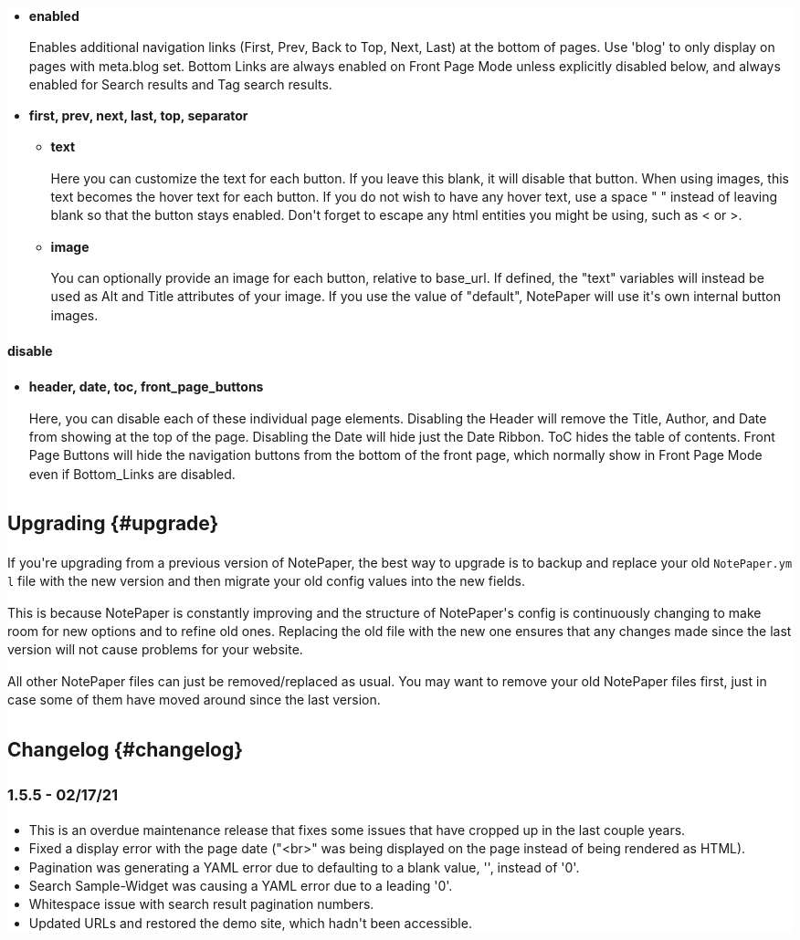 * **enabled**

	Enables additional navigation links (First, Prev, Back to Top, Next, Last) at the bottom of pages.  Use 'blog' to only display on pages with meta.blog set.   Bottom Links are always enabled on Front Page Mode unless explicitly disabled below, and always enabled for Search results and Tag search results.

* **first, prev, next, last, top, separator**

	* **text**

		Here you can customize the text for each button.  If you leave this blank, it will disable that button.  When using images, this text becomes the hover text for each button.  If you do not wish to have any hover text, use a space " " instead of leaving blank so that the button stays enabled.  Don't forget to escape any html entities you might be using, such as &lt; or &gt;.

	* **image**

		You can optionally provide an image for each button, relative to base_url.  If defined, the "text" variables will instead be used as Alt and Title attributes of your image.  If you use the value of "default", NotePaper will use it's own internal button images.

#### disable

* **header, date, toc, front_page_buttons**

	Here, you can disable each of these individual page elements.  Disabling the Header will remove the Title, Author, and Date from showing at the top of the page.  Disabling the Date will hide just the Date Ribbon.  ToC hides the table of contents.  Front Page Buttons will hide the navigation buttons from the bottom of the front page, which normally show in Front Page Mode even if Bottom_Links are disabled.

## Upgrading {#upgrade}

If you're upgrading from a previous version of NotePaper, the best way to upgrade is to backup and replace your old `NotePaper.yml` file with the new version and then migrate your old config values into the new fields.

This is because NotePaper is constantly improving and the structure of NotePaper's config is continuously changing to make room for new options and to refine old ones.  Replacing the old file with the new one ensures that any changes made since the last version will not cause problems for your website.

All other NotePaper files can just be removed/replaced as usual.  You may want to remove your old NotePaper files first, just in case some of them have moved around since the last version.

## Changelog {#changelog}

### 1.5.5 - 02/17/21

* This is an overdue maintenance release that fixes some issues that have cropped up in the last couple years.
* Fixed a display error with the page date ("&lt;br&gt;" was being displayed on the page instead of being rendered as HTML).
* Pagination was generating a YAML error due to defaulting to a blank value, '', instead of '0'.
* Search Sample-Widget was causing a YAML error due to a leading '0'.
* Whitespace issue with search result pagination numbers.
* Updated URLs and restored the demo site, which hadn't been accessible.
